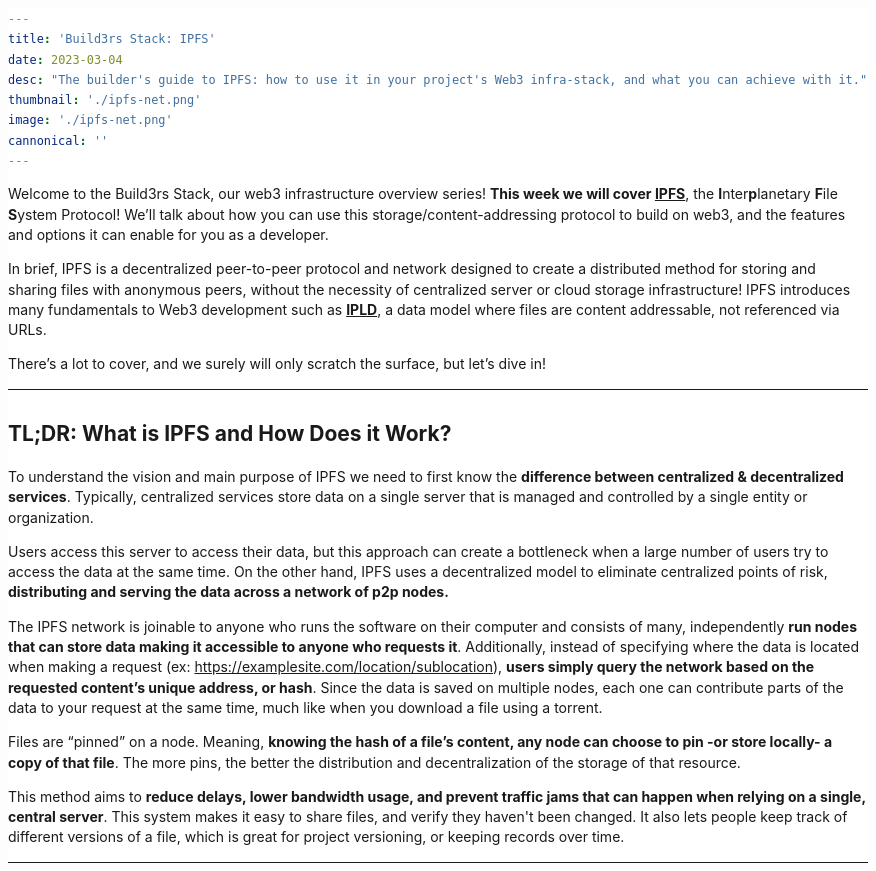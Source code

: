 ```yaml
---
title: 'Build3rs Stack: IPFS'
date: 2023-03-04
desc: "The builder's guide to IPFS: how to use it in your project's Web3 infra-stack, and what you can achieve with it."
thumbnail: './ipfs-net.png'
image: './ipfs-net.png'
cannonical: ''
---
```


Welcome to the Build3rs Stack, our web3 infrastructure overview series! **This week we will cover [IPFS](https://ipfs.io/)**, the **I**nter**p**lanetary **F**ile **S**ystem Protocol! We’ll talk about how you can use this storage/content-addressing protocol to build on web3, and the features and options it can enable for you as a developer.

In brief, IPFS is a decentralized peer-to-peer protocol and network designed to create a distributed method for storing and sharing files with anonymous peers, without the necessity of centralized server or cloud storage infrastructure! IPFS introduces many fundamentals to Web3 development such as **[IPLD](https://ipld.io/docs/data-model/)**, a data model where files are content addressable, not referenced via URLs.

There’s a lot to cover, and we surely will only scratch the surface, but let’s dive in!

---

## TL;DR: What is IPFS and How Does it Work?

To understand the vision and main purpose of IPFS we need to first know the **difference between centralized & decentralized services**. Typically, centralized services store data on a single server that is managed and controlled by a single entity or organization.

Users access this server to access their data, but this approach can create a bottleneck when a large number of users try to access the data at the same time. On the other hand, IPFS uses a decentralized model to eliminate centralized points of risk, **distributing and serving the data across a network of p2p nodes.**

The IPFS network is joinable to anyone who runs the software on their computer and consists of many, independently **run nodes that can store data making it accessible to anyone who requests it**. Additionally, instead of specifying where the data is located when making a request (ex: https://examplesite.com/location/sublocation), **users simply query the network based on the requested content’s unique address, or hash**. Since the data is saved on multiple nodes, each one can contribute parts of the data to your request at the same time, much like when you download a file using a torrent.

Files are “pinned” on a node. Meaning, **knowing the hash of a file’s content, any node can choose to pin -or store locally- a copy of that file**. The more pins, the better the distribution and decentralization of the storage of that resource.

This method aims to **reduce delays, lower bandwidth usage, and prevent traffic jams that can happen when relying on a single, central server**. This system makes it easy to share files, and verify they haven't been changed. It also lets people keep track of different versions of a file, which is great for project versioning, or keeping records over time.

---
